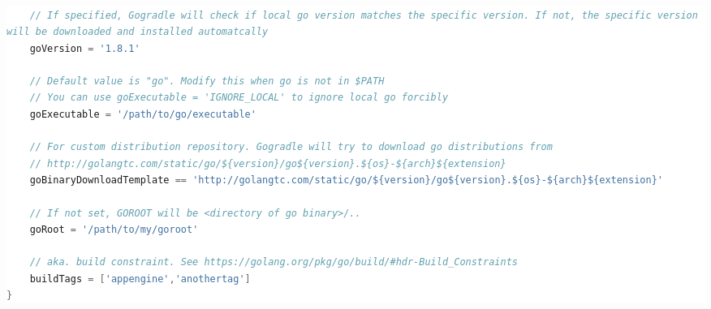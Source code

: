 ```groovy
    // If specified, Gogradle will check if local go version matches the specific version. If not, the specific version will be downloaded and installed automatcally
    goVersion = '1.8.1'
    
    // Default value is "go". Modify this when go is not in $PATH
    // You can use goExecutable = 'IGNORE_LOCAL' to ignore local go forcibly 
    goExecutable = '/path/to/go/executable'
    
    // For custom distribution repository. Gogradle will try to download go distributions from
    // http://golangtc.com/static/go/${version}/go${version}.${os}-${arch}${extension}
    goBinaryDownloadTemplate == 'http://golangtc.com/static/go/${version}/go${version}.${os}-${arch}${extension}'

    // If not set, GOROOT will be <directory of go binary>/..
    goRoot = '/path/to/my/goroot'
    
    // aka. build constraint. See https://golang.org/pkg/go/build/#hdr-Build_Constraints
    buildTags = ['appengine','anothertag']
}
```
